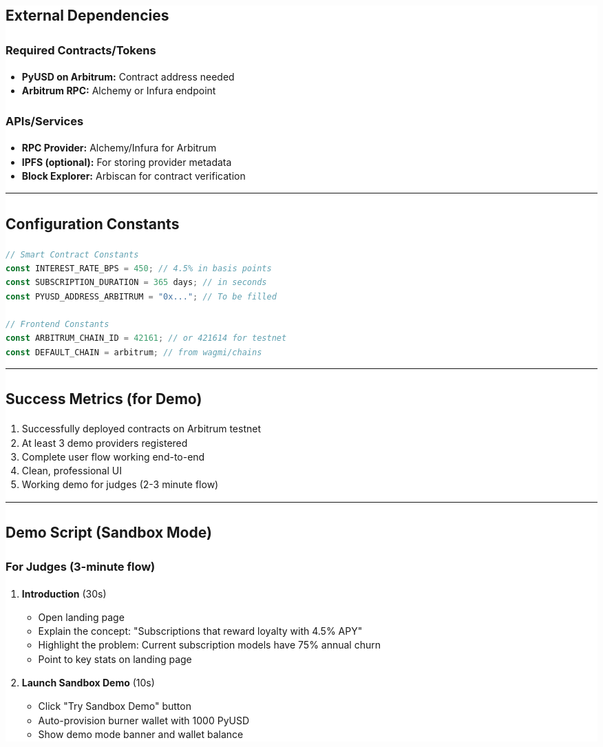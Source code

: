 ## External Dependencies

### Required Contracts/Tokens
- **PyUSD on Arbitrum:** Contract address needed
- **Arbitrum RPC:** Alchemy or Infura endpoint

### APIs/Services
- **RPC Provider:** Alchemy/Infura for Arbitrum
- **IPFS (optional):** For storing provider metadata
- **Block Explorer:** Arbiscan for contract verification

---

## Configuration Constants

```typescript
// Smart Contract Constants
const INTEREST_RATE_BPS = 450; // 4.5% in basis points
const SUBSCRIPTION_DURATION = 365 days; // in seconds
const PYUSD_ADDRESS_ARBITRUM = "0x..."; // To be filled

// Frontend Constants
const ARBITRUM_CHAIN_ID = 42161; // or 421614 for testnet
const DEFAULT_CHAIN = arbitrum; // from wagmi/chains
```

---

## Success Metrics (for Demo)

1. Successfully deployed contracts on Arbitrum testnet
2. At least 3 demo providers registered
3. Complete user flow working end-to-end
4. Clean, professional UI
5. Working demo for judges (2-3 minute flow)

---

## Demo Script (Sandbox Mode)

### For Judges (3-minute flow)

1. **Introduction** (30s)
   - Open landing page
   - Explain the concept: "Subscriptions that reward loyalty with 4.5% APY"
   - Highlight the problem: Current subscription models have 75% annual churn
   - Point to key stats on landing page

2. **Launch Sandbox Demo** (10s)
   - Click "Try Sandbox Demo" button
   - Auto-provision burner wallet with 1000 PyUSD
   - Show demo mode banner and wallet balance
